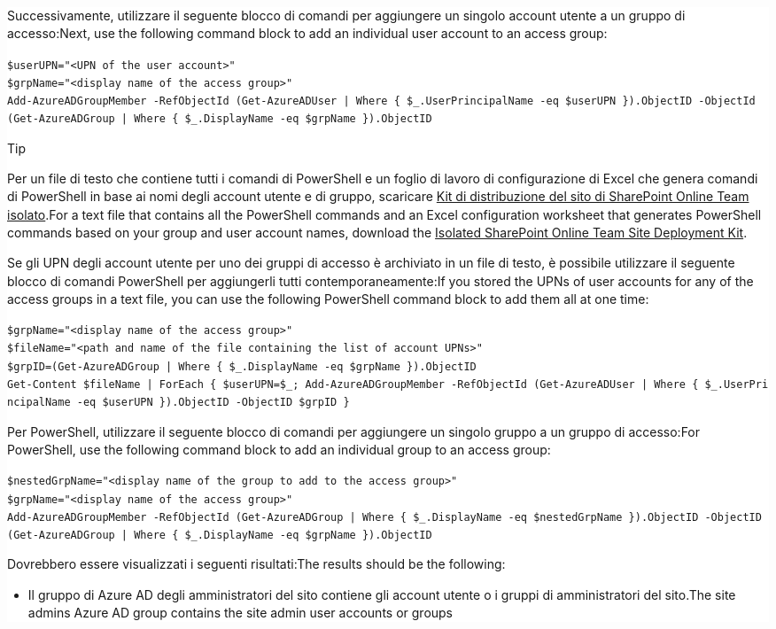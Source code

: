 <span data-ttu-id="f4813-154">Successivamente, utilizzare il seguente blocco di comandi per aggiungere un singolo account utente a un gruppo di accesso:</span><span class="sxs-lookup"><span data-stu-id="f4813-154">Next, use the following command block to add an individual user account to an access group:</span></span>
  
```
$userUPN="<UPN of the user account>"
$grpName="<display name of the access group>"
Add-AzureADGroupMember -RefObjectId (Get-AzureADUser | Where { $_.UserPrincipalName -eq $userUPN }).ObjectID -ObjectId (Get-AzureADGroup | Where { $_.DisplayName -eq $grpName }).ObjectID
```

> [!TIP]
> <span data-ttu-id="f4813-155">Per un file di testo che contiene tutti i comandi di PowerShell e un foglio di lavoro di configurazione di Excel che genera comandi di PowerShell in base ai nomi degli account utente e di gruppo, scaricare [Kit di distribuzione del sito di SharePoint Online Team isolato](https://gallery.technet.microsoft.com/Isolated-SharePoint-Online-0b364907).</span><span class="sxs-lookup"><span data-stu-id="f4813-155">For a text file that contains all the PowerShell commands and an Excel configuration worksheet that generates PowerShell commands based on your group and user account names, download the [Isolated SharePoint Online Team Site Deployment Kit](https://gallery.technet.microsoft.com/Isolated-SharePoint-Online-0b364907).</span></span> 
  
<span data-ttu-id="f4813-156">Se gli UPN degli account utente per uno dei gruppi di accesso è archiviato in un file di testo, è possibile utilizzare il seguente blocco di comandi PowerShell per aggiungerli tutti contemporaneamente:</span><span class="sxs-lookup"><span data-stu-id="f4813-156">If you stored the UPNs of user accounts for any of the access groups in a text file, you can use the following PowerShell command block to add them all at one time:</span></span>
  
```
$grpName="<display name of the access group>"
$fileName="<path and name of the file containing the list of account UPNs>"
$grpID=(Get-AzureADGroup | Where { $_.DisplayName -eq $grpName }).ObjectID
Get-Content $fileName | ForEach { $userUPN=$_; Add-AzureADGroupMember -RefObjectId (Get-AzureADUser | Where { $_.UserPrincipalName -eq $userUPN }).ObjectID -ObjectID $grpID }
```

<span data-ttu-id="f4813-157">Per PowerShell, utilizzare il seguente blocco di comandi per aggiungere un singolo gruppo a un gruppo di accesso:</span><span class="sxs-lookup"><span data-stu-id="f4813-157">For PowerShell, use the following command block to add an individual group to an access group:</span></span>
  
```
$nestedGrpName="<display name of the group to add to the access group>"
$grpName="<display name of the access group>"
Add-AzureADGroupMember -RefObjectId (Get-AzureADGroup | Where { $_.DisplayName -eq $nestedGrpName }).ObjectID -ObjectID (Get-AzureADGroup | Where { $_.DisplayName -eq $grpName }).ObjectID

```

<span data-ttu-id="f4813-158">Dovrebbero essere visualizzati i seguenti risultati:</span><span class="sxs-lookup"><span data-stu-id="f4813-158">The results should be the following:</span></span>
  
- <span data-ttu-id="f4813-159">Il gruppo di Azure AD degli amministratori del sito contiene gli account utente o i gruppi di amministratori del sito.</span><span class="sxs-lookup"><span data-stu-id="f4813-159">The site admins Azure AD group contains the site admin user accounts or groups</span></span>
    
